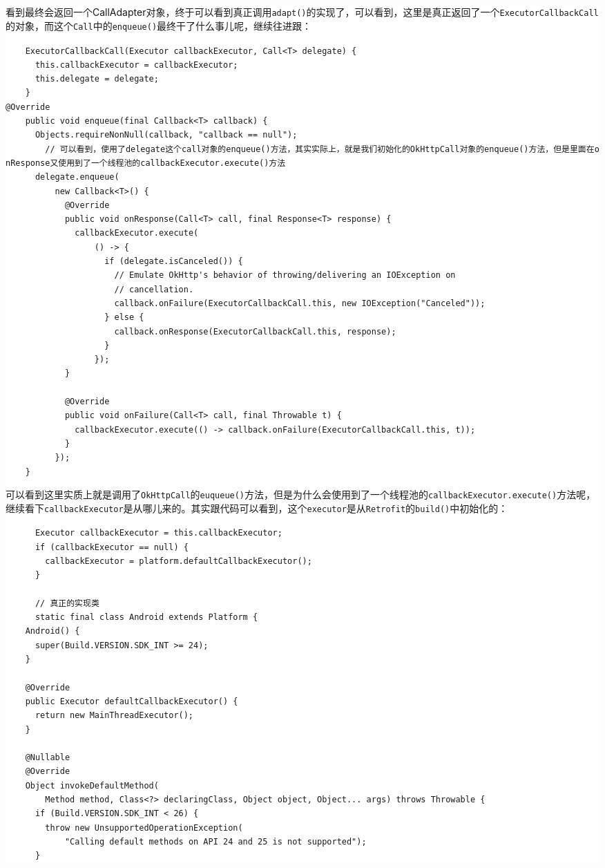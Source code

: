 看到最终会返回一个CallAdapter对象，终于可以看到真正调用`adapt()`的实现了，可以看到，这里是真正返回了一个`ExecutorCallbackCall`的对象，而这个`Call`中的`enqueue()`最终干了什么事儿呢，继续往进跟：

```
    ExecutorCallbackCall(Executor callbackExecutor, Call<T> delegate) {
      this.callbackExecutor = callbackExecutor;
      this.delegate = delegate;
    }
@Override
    public void enqueue(final Callback<T> callback) {
      Objects.requireNonNull(callback, "callback == null");
		// 可以看到，使用了delegate这个call对象的enqueue()方法，其实实际上，就是我们初始化的OkHttpCall对象的enqueue()方法，但是里面在onResponse又使用到了一个线程池的callbackExecutor.execute()方法
      delegate.enqueue(
          new Callback<T>() {
            @Override
            public void onResponse(Call<T> call, final Response<T> response) {
              callbackExecutor.execute(
                  () -> {
                    if (delegate.isCanceled()) {
                      // Emulate OkHttp's behavior of throwing/delivering an IOException on
                      // cancellation.
                      callback.onFailure(ExecutorCallbackCall.this, new IOException("Canceled"));
                    } else {
                      callback.onResponse(ExecutorCallbackCall.this, response);
                    }
                  });
            }

            @Override
            public void onFailure(Call<T> call, final Throwable t) {
              callbackExecutor.execute(() -> callback.onFailure(ExecutorCallbackCall.this, t));
            }
          });
    }
```

可以看到这里实质上就是调用了`OkHttpCall`的`euqueue()`方法，但是为什么会使用到了一个线程池的`callbackExecutor.execute()`方法呢，继续看下`callbackExecutor`是从哪儿来的。其实跟代码可以看到，这个`executor`是从`Retrofit`的`build()`中初始化的：

```
      Executor callbackExecutor = this.callbackExecutor;
      if (callbackExecutor == null) {
        callbackExecutor = platform.defaultCallbackExecutor();
      }
      
      // 真正的实现类
      static final class Android extends Platform {
    Android() {
      super(Build.VERSION.SDK_INT >= 24);
    }

    @Override
    public Executor defaultCallbackExecutor() {
      return new MainThreadExecutor();
    }

    @Nullable
    @Override
    Object invokeDefaultMethod(
        Method method, Class<?> declaringClass, Object object, Object... args) throws Throwable {
      if (Build.VERSION.SDK_INT < 26) {
        throw new UnsupportedOperationException(
            "Calling default methods on API 24 and 25 is not supported");
      }
```